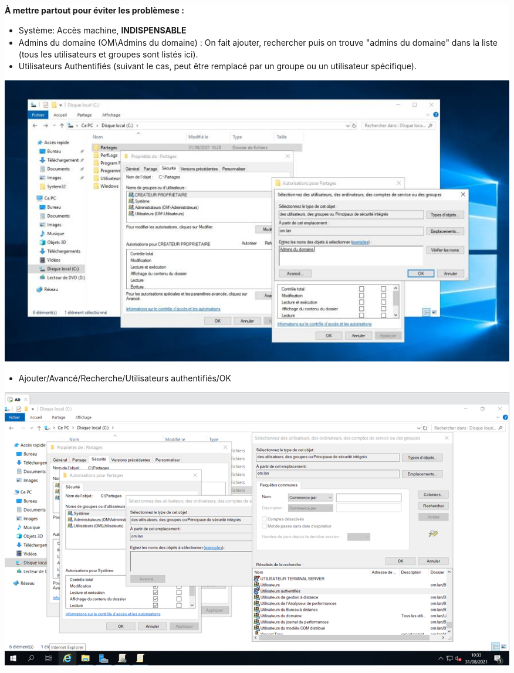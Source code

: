 **À mettre partout pour éviter les problèmese :**

- Système: Accès machine, **INDISPENSABLE**
- Admins du domaine (OM\Admins du domaine) : On fait ajouter, rechercher puis on trouve "admins du domaine" dans la liste (tous les utilisateurs et groupes sont listés ici).
- Utilisateurs Authentifiés (suivant le cas, peut être remplacé par un groupe ou un utilisateur spécifique).

![](015-GPO-secu.png)

- Ajouter/Avancé/Recherche/Utilisateurs authentifiés/OK

![](016-user-auth-GPO.png)
